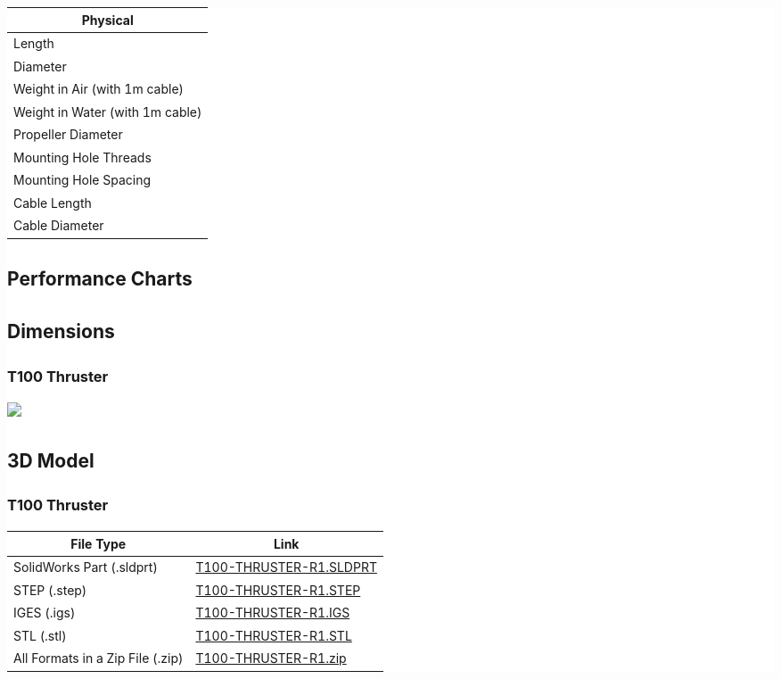 |                                 **Physical**                                           |
| ---------------------------------------------------------------------------------------|
| Length                                                 | 102 mm        | 4.0 in        |
| Diameter                                               | 100 mm        | 3.9 in        |
| Weight in Air (with 1m cable)                          | 0.65 lb       | 295 g         |
| Weight in Water (with 1m cable)                        | 0.26 lb       | 120 g         |
| Propeller Diameter                                     | 76 mm         | 3.0 in        |
| Mounting Hole Threads                                  | M3 x 0.5                      |
| Mounting Hole Spacing                                  | 19 mm         | 0.75 in       |
| Cable Length                                           | 1.0 m         | 39 in         |
| Cable Diameter                                         | 6.3 mm        | 0.25 in       |

## Performance Charts

<iframe width="640" height="480" frameborder="0" seamless="seamless" scrolling="no" src="https://plot.ly/~rjehangir/34.embed?width=640&height=480"></iframe>

<iframe width="640" height="480" frameborder="0" seamless="seamless" scrolling="no" src="https://plot.ly/~rjehangir/40.embed?width=640&height=480"></iframe>

<iframe width="640" height="480" frameborder="0" seamless="seamless" scrolling="no" src="https://plot.ly/~rjehangir/49.embed?width=640&height=480"></iframe>

<iframe width="640" height="480" frameborder="0" seamless="seamless" scrolling="no" src="https://plot.ly/~rjehangir/46.embed?width=640&height=480"></iframe>

## Dimensions

### T100 Thruster

<img src="/assets/images/T100-Plain-Drawing.PNG" class="img-responsive" style="max-width:800px" />

## 3D Model

### T100 Thruster

| File Type                  | Link                          |
| -------------------------- | ----------------------------- |
| SolidWorks Part (.sldprt)  | [T100-THRUSTER-R1.SLDPRT](/thrusters/cad/T100-THRUSTER-R1.SLDPRT) |
| STEP (.step)               | [T100-THRUSTER-R1.STEP](/thrusters/cad/T100-THRUSTER-R1.STEP)   |
| IGES (.igs)                | [T100-THRUSTER-R1.IGS](/thrusters/cad/T100-THRUSTER-R1.IGS) |
| STL (.stl)                 | [T100-THRUSTER-R1.STL](/thrusters/cad/T100-THRUSTER-R1.STL) |
| All Formats in a Zip File (.zip)   | [T100-THRUSTER-R1.zip](/thrusters/cad/T100-THRUSTER-R1.zip) |
